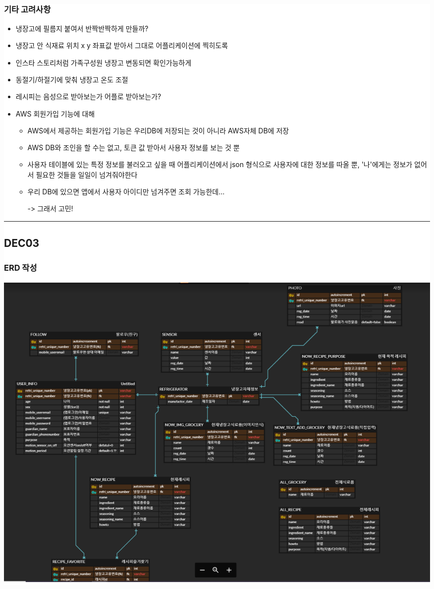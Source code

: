 



### 기타 고려사항

* 냉장고에 필름지 붙여서 반짝반짝하게 만들까?
* 냉장고 안 식재료 위치 x y 좌표값 받아서 그대로 어플리케이션에 찍히도록
* 인스타 스토리처럼 가족구성원 냉장고 변동되면 확인가능하게
* 동절기/하절기에 맞춰 냉장고 온도 조절
* 레시피는 음성으로 받아보는가 어플로 받아보는가?

* AWS 회원가입 기능에 대해

  * AWS에서 제공하는 회원가입 기능은 우리DB에 저장되는 것이 아니라 AWS자체 DB에 저장

  * AWS DB와 조인을 할 수는 없고, 토큰 값 받아서 사용자 정보를 보는 것 뿐

  * 사용자 테이블에 있는 특정 정보를 불러오고 싶을 때 어플리케이션에서 json 형식으로 사용자에 대한 정보를 따올 뿐, '나'에게는 정보가 없어서 필요한 것들을 일일이 넘겨줘야한다

  * 우리 DB에 있으면 앱에서 사용자 아이디만 넘겨주면 조회 가능한데...

    -> 그래서 고민!



---

## DEC03

### ERD 작성

![ERD-before](image/ERD-before.PNG)
